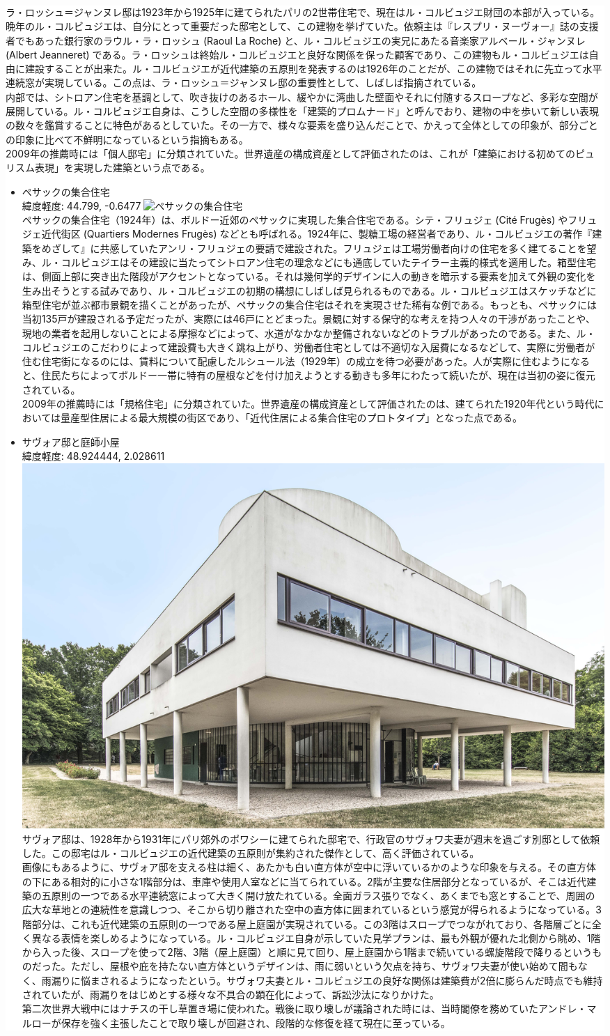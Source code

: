 ラ・ロッシュ＝ジャンヌレ邸は1923年から1925年に建てられたパリの2世帯住宅で、現在はル・コルビュジエ財団の本部が入っている。晩年のル・コルビュジエは、自分にとって重要だった邸宅として、この建物を挙げていた。依頼主は『レスプリ・ヌーヴォー』誌の支援者でもあった銀行家のラウル・ラ・ロッシュ (Raoul La Roche) と、ル・コルビュジエの実兄にあたる音楽家アルベール・ジャンヌレ (Albert Jeanneret) である。ラ・ロッシュは終始ル・コルビュジエと良好な関係を保った顧客であり、この建物もル・コルビュジエは自由に建設することが出来た。ル・コルビュジエが近代建築の五原則を発表するのは1926年のことだが、この建物ではそれに先立って水平連続窓が実現している。この点は、ラ・ロッシュ＝ジャンヌレ邸の重要性として、しばしば指摘されている。  
内部では、シトロアン住宅を基調として、吹き抜けのあるホール、緩やかに湾曲した壁面やそれに付随するスロープなど、多彩な空間が展開している。ル・コルビュジエ自身は、こうした空間の多様性を「建築的プロムナード」と呼んでおり、建物の中を歩いて新しい表現の数々を鑑賞することに特色があるとしていた。その一方で、様々な要素を盛り込んだことで、かえって全体としての印象が、部分ごとの印象に比べて不鮮明になっているという指摘もある。  
2009年の推薦時には「個人邸宅」に分類されていた。世界遺産の構成資産として評価されたのは、これが「建築における初めてのピュリスム表現」を実現した建築という点である。


- ペサックの集合住宅  
緯度軽度: 44.799, -0.6477
![ペサックの集合住宅](ペサックの集合住宅.jpg)  
ペサックの集合住宅（1924年）は、ボルドー近郊のペサックに実現した集合住宅である。シテ・フリュジェ (Cité Frugès) やフリュジェ近代街区 (Quartiers Modernes Frugès) などとも呼ばれる。1924年に、製糖工場の経営者であり、ル・コルビュジエの著作『建築をめざして』に共感していたアンリ・フリュジェの要請で建設された。フリュジェは工場労働者向けの住宅を多く建てることを望み、ル・コルビュジエはその建設に当たってシトロアン住宅の理念などにも通底していたテイラー主義的様式を適用した。箱型住宅は、側面上部に突き出た階段がアクセントとなっている。それは幾何学的デザインに人の動きを暗示する要素を加えて外観の変化を生み出そうとする試みであり、ル・コルビュジエの初期の構想にしばしば見られるものである。ル・コルビュジエはスケッチなどに箱型住宅が並ぶ都市景観を描くことがあったが、ペサックの集合住宅はそれを実現させた稀有な例である。もっとも、ペサックには当初135戸が建設される予定だったが、実際には46戸にとどまった。景観に対する保守的な考えを持つ人々の干渉があったことや、現地の業者を起用しないことによる摩擦などによって、水道がなかなか整備されないなどのトラブルがあったのである。また、ル・コルビュジエのこだわりによって建設費も大きく跳ね上がり、労働者住宅としては不適切な入居費になるなどして、実際に労働者が住む住宅街になるのには、賃料について配慮したルシュール法（1929年）の成立を待つ必要があった。人が実際に住むようになると、住民たちによってボルドー一帯に特有の屋根などを付け加えようとする動きも多年にわたって続いたが、現在は当初の姿に復元されている。  
2009年の推薦時には「規格住宅」に分類されていた。世界遺産の構成資産として評価されたのは、建てられた1920年代という時代においては量産型住居による最大規模の街区であり、「近代住居による集合住宅のプロトタイプ」となった点である。

- サヴォア邸と庭師小屋  
緯度軽度: 48.924444, 2.028611  
![サヴォア邸と庭師小屋](サヴォア邸と庭師小屋.jpg)  
サヴォア邸は、1928年から1931年にパリ郊外のポワシーに建てられた邸宅で、行政官のサヴォワ夫妻が週末を過ごす別邸として依頼した。この邸宅はル・コルビュジエの近代建築の五原則が集約された傑作として、高く評価されている。  
画像にもあるように、サヴォア邸を支える柱は細く、あたかも白い直方体が空中に浮いているかのような印象を与える。その直方体の下にある相対的に小さな1階部分は、車庫や使用人室などに当てられている。2階が主要な住居部分となっているが、そこは近代建築の五原則の一つである水平連続窓によって大きく開け放たれている。全面ガラス張りでなく、あくまでも窓とすることで、周囲の広大な草地との連続性を意識しつつ、そこから切り離された空中の直方体に囲まれているという感覚が得られるようになっている。3階部分は、これも近代建築の五原則の一つである屋上庭園が実現されている。この3階はスロープでつながれており、各階層ごとに全く異なる表情を楽しめるようになっている。ル・コルビュジエ自身が示していた見学プランは、最も外観が優れた北側から眺め、1階から入った後、スロープを使って2階、3階（屋上庭園）と順に見て回り、屋上庭園から1階まで続いている螺旋階段で降りるというものだった。ただし、屋根や庇を持たない直方体というデザインは、雨に弱いという欠点を持ち、サヴォワ夫妻が使い始めて間もなく、雨漏りに悩まされるようになったという。サヴォワ夫妻とル・コルビュジエの良好な関係は建築費が2倍に膨らんだ時点でも維持されていたが、雨漏りをはじめとする様々な不具合の顕在化によって、訴訟沙汰になりかけた。  
第二次世界大戦中にはナチスの干し草置き場に使われた。戦後に取り壊しが議論された時には、当時閣僚を務めていたアンドレ・マルローが保存を強く主張したことで取り壊しが回避され、段階的な修復を経て現在に至っている。  